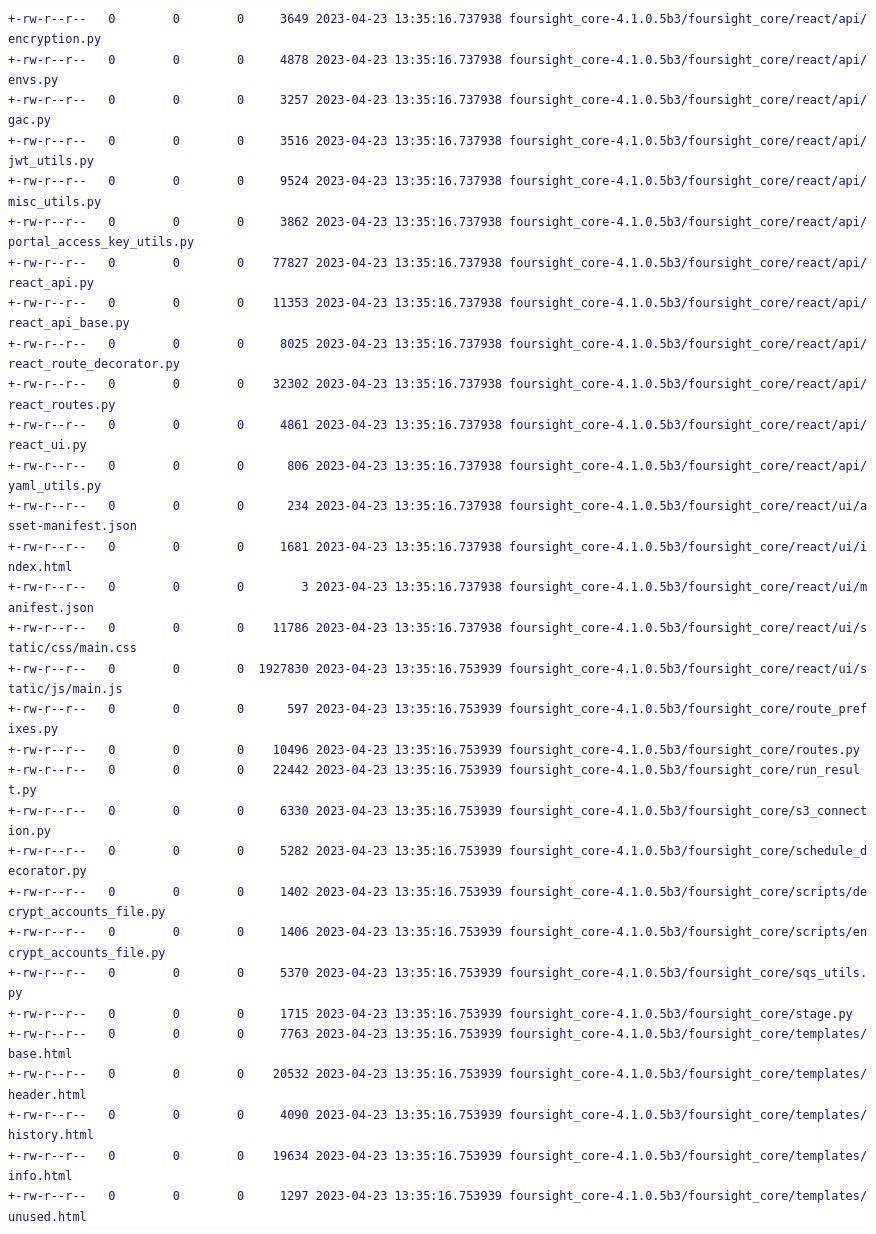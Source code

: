 ```diff
+-rw-r--r--   0        0        0     3649 2023-04-23 13:35:16.737938 foursight_core-4.1.0.5b3/foursight_core/react/api/encryption.py
+-rw-r--r--   0        0        0     4878 2023-04-23 13:35:16.737938 foursight_core-4.1.0.5b3/foursight_core/react/api/envs.py
+-rw-r--r--   0        0        0     3257 2023-04-23 13:35:16.737938 foursight_core-4.1.0.5b3/foursight_core/react/api/gac.py
+-rw-r--r--   0        0        0     3516 2023-04-23 13:35:16.737938 foursight_core-4.1.0.5b3/foursight_core/react/api/jwt_utils.py
+-rw-r--r--   0        0        0     9524 2023-04-23 13:35:16.737938 foursight_core-4.1.0.5b3/foursight_core/react/api/misc_utils.py
+-rw-r--r--   0        0        0     3862 2023-04-23 13:35:16.737938 foursight_core-4.1.0.5b3/foursight_core/react/api/portal_access_key_utils.py
+-rw-r--r--   0        0        0    77827 2023-04-23 13:35:16.737938 foursight_core-4.1.0.5b3/foursight_core/react/api/react_api.py
+-rw-r--r--   0        0        0    11353 2023-04-23 13:35:16.737938 foursight_core-4.1.0.5b3/foursight_core/react/api/react_api_base.py
+-rw-r--r--   0        0        0     8025 2023-04-23 13:35:16.737938 foursight_core-4.1.0.5b3/foursight_core/react/api/react_route_decorator.py
+-rw-r--r--   0        0        0    32302 2023-04-23 13:35:16.737938 foursight_core-4.1.0.5b3/foursight_core/react/api/react_routes.py
+-rw-r--r--   0        0        0     4861 2023-04-23 13:35:16.737938 foursight_core-4.1.0.5b3/foursight_core/react/api/react_ui.py
+-rw-r--r--   0        0        0      806 2023-04-23 13:35:16.737938 foursight_core-4.1.0.5b3/foursight_core/react/api/yaml_utils.py
+-rw-r--r--   0        0        0      234 2023-04-23 13:35:16.737938 foursight_core-4.1.0.5b3/foursight_core/react/ui/asset-manifest.json
+-rw-r--r--   0        0        0     1681 2023-04-23 13:35:16.737938 foursight_core-4.1.0.5b3/foursight_core/react/ui/index.html
+-rw-r--r--   0        0        0        3 2023-04-23 13:35:16.737938 foursight_core-4.1.0.5b3/foursight_core/react/ui/manifest.json
+-rw-r--r--   0        0        0    11786 2023-04-23 13:35:16.737938 foursight_core-4.1.0.5b3/foursight_core/react/ui/static/css/main.css
+-rw-r--r--   0        0        0  1927830 2023-04-23 13:35:16.753939 foursight_core-4.1.0.5b3/foursight_core/react/ui/static/js/main.js
+-rw-r--r--   0        0        0      597 2023-04-23 13:35:16.753939 foursight_core-4.1.0.5b3/foursight_core/route_prefixes.py
+-rw-r--r--   0        0        0    10496 2023-04-23 13:35:16.753939 foursight_core-4.1.0.5b3/foursight_core/routes.py
+-rw-r--r--   0        0        0    22442 2023-04-23 13:35:16.753939 foursight_core-4.1.0.5b3/foursight_core/run_result.py
+-rw-r--r--   0        0        0     6330 2023-04-23 13:35:16.753939 foursight_core-4.1.0.5b3/foursight_core/s3_connection.py
+-rw-r--r--   0        0        0     5282 2023-04-23 13:35:16.753939 foursight_core-4.1.0.5b3/foursight_core/schedule_decorator.py
+-rw-r--r--   0        0        0     1402 2023-04-23 13:35:16.753939 foursight_core-4.1.0.5b3/foursight_core/scripts/decrypt_accounts_file.py
+-rw-r--r--   0        0        0     1406 2023-04-23 13:35:16.753939 foursight_core-4.1.0.5b3/foursight_core/scripts/encrypt_accounts_file.py
+-rw-r--r--   0        0        0     5370 2023-04-23 13:35:16.753939 foursight_core-4.1.0.5b3/foursight_core/sqs_utils.py
+-rw-r--r--   0        0        0     1715 2023-04-23 13:35:16.753939 foursight_core-4.1.0.5b3/foursight_core/stage.py
+-rw-r--r--   0        0        0     7763 2023-04-23 13:35:16.753939 foursight_core-4.1.0.5b3/foursight_core/templates/base.html
+-rw-r--r--   0        0        0    20532 2023-04-23 13:35:16.753939 foursight_core-4.1.0.5b3/foursight_core/templates/header.html
+-rw-r--r--   0        0        0     4090 2023-04-23 13:35:16.753939 foursight_core-4.1.0.5b3/foursight_core/templates/history.html
+-rw-r--r--   0        0        0    19634 2023-04-23 13:35:16.753939 foursight_core-4.1.0.5b3/foursight_core/templates/info.html
+-rw-r--r--   0        0        0     1297 2023-04-23 13:35:16.753939 foursight_core-4.1.0.5b3/foursight_core/templates/unused.html
```